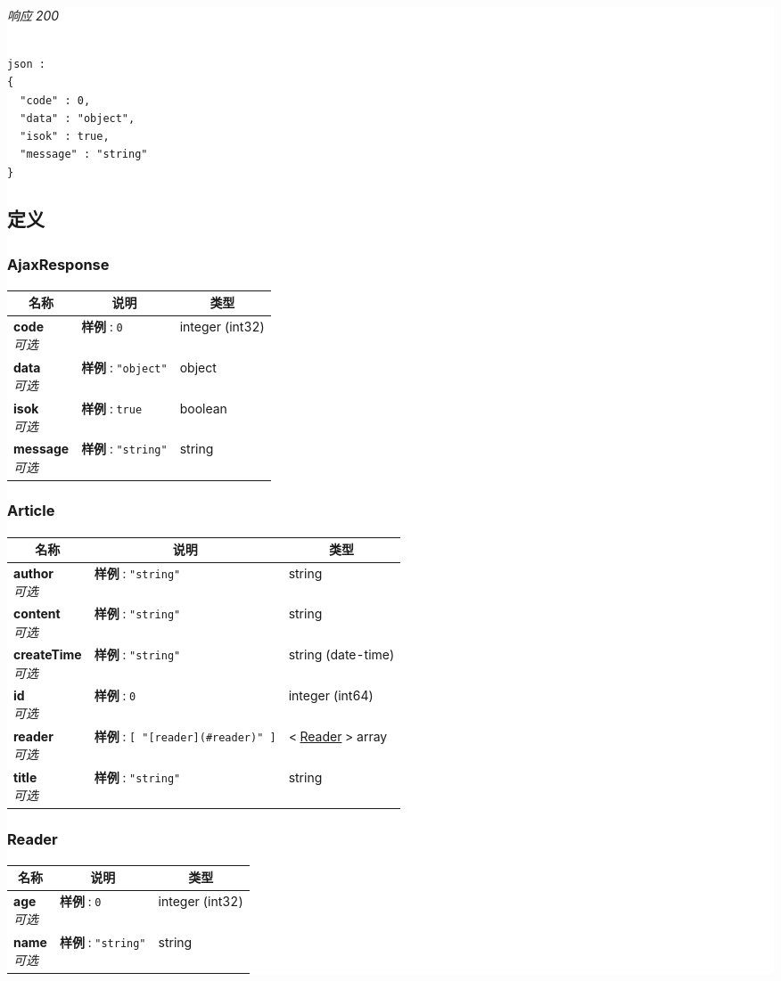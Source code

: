 ###### 响应 200
```
json :
{
  "code" : 0,
  "data" : "object",
  "isok" : true,
  "message" : "string"
}
```




<a name="definitions"></a>
## 定义

<a name="ajaxresponse"></a>
### AjaxResponse

|名称|说明|类型|
|---|---|---|
|**code**  <br>*可选*|**样例** : `0`|integer (int32)|
|**data**  <br>*可选*|**样例** : `"object"`|object|
|**isok**  <br>*可选*|**样例** : `true`|boolean|
|**message**  <br>*可选*|**样例** : `"string"`|string|


<a name="article"></a>
### Article

|名称|说明|类型|
|---|---|---|
|**author**  <br>*可选*|**样例** : `"string"`|string|
|**content**  <br>*可选*|**样例** : `"string"`|string|
|**createTime**  <br>*可选*|**样例** : `"string"`|string (date-time)|
|**id**  <br>*可选*|**样例** : `0`|integer (int64)|
|**reader**  <br>*可选*|**样例** : `[ "[reader](#reader)" ]`|< [Reader](#reader) > array|
|**title**  <br>*可选*|**样例** : `"string"`|string|


<a name="reader"></a>
### Reader

|名称|说明|类型|
|---|---|---|
|**age**  <br>*可选*|**样例** : `0`|integer (int32)|
|**name**  <br>*可选*|**样例** : `"string"`|string|





